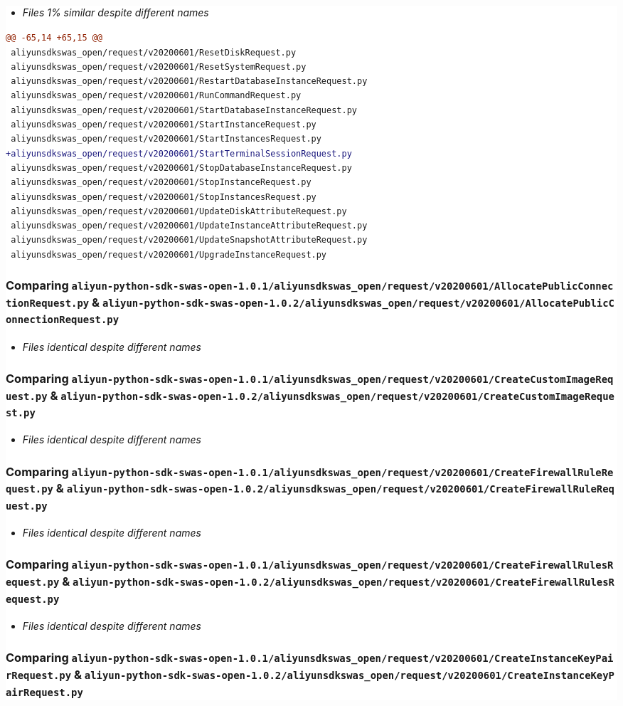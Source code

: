  * *Files 1% similar despite different names*

```diff
@@ -65,14 +65,15 @@
 aliyunsdkswas_open/request/v20200601/ResetDiskRequest.py
 aliyunsdkswas_open/request/v20200601/ResetSystemRequest.py
 aliyunsdkswas_open/request/v20200601/RestartDatabaseInstanceRequest.py
 aliyunsdkswas_open/request/v20200601/RunCommandRequest.py
 aliyunsdkswas_open/request/v20200601/StartDatabaseInstanceRequest.py
 aliyunsdkswas_open/request/v20200601/StartInstanceRequest.py
 aliyunsdkswas_open/request/v20200601/StartInstancesRequest.py
+aliyunsdkswas_open/request/v20200601/StartTerminalSessionRequest.py
 aliyunsdkswas_open/request/v20200601/StopDatabaseInstanceRequest.py
 aliyunsdkswas_open/request/v20200601/StopInstanceRequest.py
 aliyunsdkswas_open/request/v20200601/StopInstancesRequest.py
 aliyunsdkswas_open/request/v20200601/UpdateDiskAttributeRequest.py
 aliyunsdkswas_open/request/v20200601/UpdateInstanceAttributeRequest.py
 aliyunsdkswas_open/request/v20200601/UpdateSnapshotAttributeRequest.py
 aliyunsdkswas_open/request/v20200601/UpgradeInstanceRequest.py
```

### Comparing `aliyun-python-sdk-swas-open-1.0.1/aliyunsdkswas_open/request/v20200601/AllocatePublicConnectionRequest.py` & `aliyun-python-sdk-swas-open-1.0.2/aliyunsdkswas_open/request/v20200601/AllocatePublicConnectionRequest.py`

 * *Files identical despite different names*

### Comparing `aliyun-python-sdk-swas-open-1.0.1/aliyunsdkswas_open/request/v20200601/CreateCustomImageRequest.py` & `aliyun-python-sdk-swas-open-1.0.2/aliyunsdkswas_open/request/v20200601/CreateCustomImageRequest.py`

 * *Files identical despite different names*

### Comparing `aliyun-python-sdk-swas-open-1.0.1/aliyunsdkswas_open/request/v20200601/CreateFirewallRuleRequest.py` & `aliyun-python-sdk-swas-open-1.0.2/aliyunsdkswas_open/request/v20200601/CreateFirewallRuleRequest.py`

 * *Files identical despite different names*

### Comparing `aliyun-python-sdk-swas-open-1.0.1/aliyunsdkswas_open/request/v20200601/CreateFirewallRulesRequest.py` & `aliyun-python-sdk-swas-open-1.0.2/aliyunsdkswas_open/request/v20200601/CreateFirewallRulesRequest.py`

 * *Files identical despite different names*

### Comparing `aliyun-python-sdk-swas-open-1.0.1/aliyunsdkswas_open/request/v20200601/CreateInstanceKeyPairRequest.py` & `aliyun-python-sdk-swas-open-1.0.2/aliyunsdkswas_open/request/v20200601/CreateInstanceKeyPairRequest.py`

